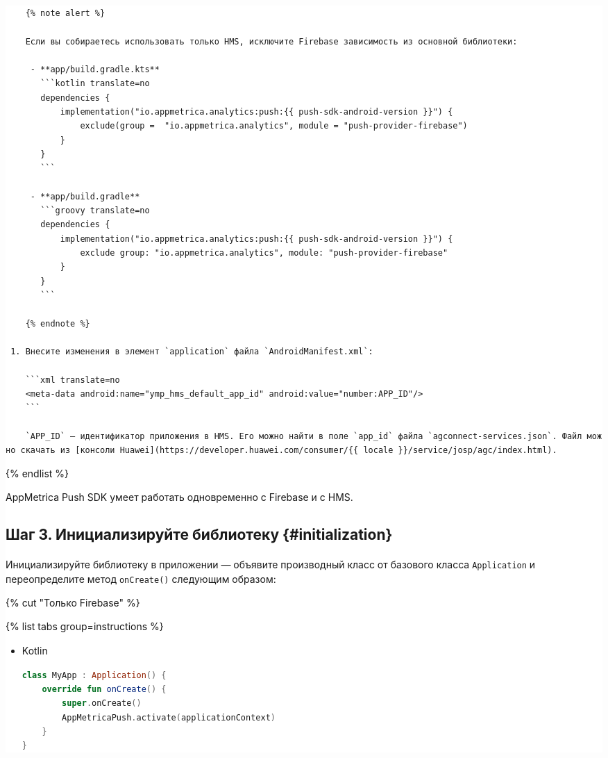         {% note alert %}

        Если вы собираетесь использовать только HMS, исключите Firebase зависимость из основной библиотеки:

         - **app/build.gradle.kts**
           ```kotlin translate=no
           dependencies {
               implementation("io.appmetrica.analytics:push:{{ push-sdk-android-version }}") {
                   exclude(group =  "io.appmetrica.analytics", module = "push-provider-firebase")
               }
           }
           ```

         - **app/build.gradle**
           ```groovy translate=no
           dependencies {
               implementation("io.appmetrica.analytics:push:{{ push-sdk-android-version }}") {
                   exclude group: "io.appmetrica.analytics", module: "push-provider-firebase"
               }
           }
           ```

        {% endnote %}

     1. Внесите изменения в элемент `application` файла `AndroidManifest.xml`:

        ```xml translate=no
        <meta-data android:name="ymp_hms_default_app_id" android:value="number:APP_ID"/>
        ```

        `APP_ID` — идентификатор приложения в HMS. Его можно найти в поле `app_id` файла `agconnect-services.json`. Файл можно скачать из [консоли Huawei](https://developer.huawei.com/consumer/{{ locale }}/service/josp/agc/index.html).

   {% endlist %}

AppMetrica Push SDK умеет работать одновременно с Firebase и с HMS.

## Шаг 3. Инициализируйте библиотеку {#initialization}

Инициализируйте библиотеку в приложении — объявите производный класс от базового класса `Application` и переопределите метод `onCreate()` следующим образом:

{% cut "Только Firebase" %}

{% list tabs group=instructions %}

- Kotlin

  ```kotlin translate=no
  class MyApp : Application() {
      override fun onCreate() {
          super.onCreate()
          AppMetricaPush.activate(applicationContext)
      }
  }
  ```
